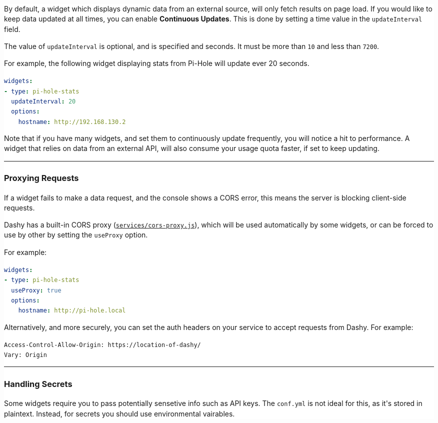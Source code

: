 By default, a widget which displays dynamic data from an external source, will only fetch results on page load. If you would like to keep data updated at all times, you can enable **Continuous Updates**. This is done by setting a time value in the `updateInterval` field.

The value of `updateInterval` is optional, and is specified and seconds. It must be more than `10` and less than `7200`.

For example, the following widget displaying stats from Pi-Hole will update ever 20 seconds.

```yaml
widgets:
- type: pi-hole-stats
  updateInterval: 20
  options:
    hostname: http://192.168.130.2
```

Note that if you have many widgets, and set them to continuously update frequently, you will notice a hit to performance. A widget that relies on data from an external API, will also consume your usage quota faster, if set to keep updating.

---

### Proxying Requests

If a widget fails to make a data request, and the console shows a CORS error, this means the server is blocking client-side requests.

Dashy has a built-in CORS proxy ([`services/cors-proxy.js`](https://github.com/Lissy93/dashy/blob/master/services/cors-proxy.js)), which will be used automatically by some widgets, or can be forced to use by other by setting the `useProxy` option.

For example:

```yaml
widgets:
- type: pi-hole-stats
  useProxy: true
  options:
    hostname: http://pi-hole.local
```

Alternatively, and more securely, you can set the auth headers on your service to accept requests from Dashy. For example:

```text
Access-Control-Allow-Origin: https://location-of-dashy/
Vary: Origin
```

---

### Handling Secrets

Some widgets require you to pass potentially sensetive info such as API keys. The `conf.yml` is not ideal for this, as it's stored in plaintext.
Instead, for secrets you should use environmental vairables.
